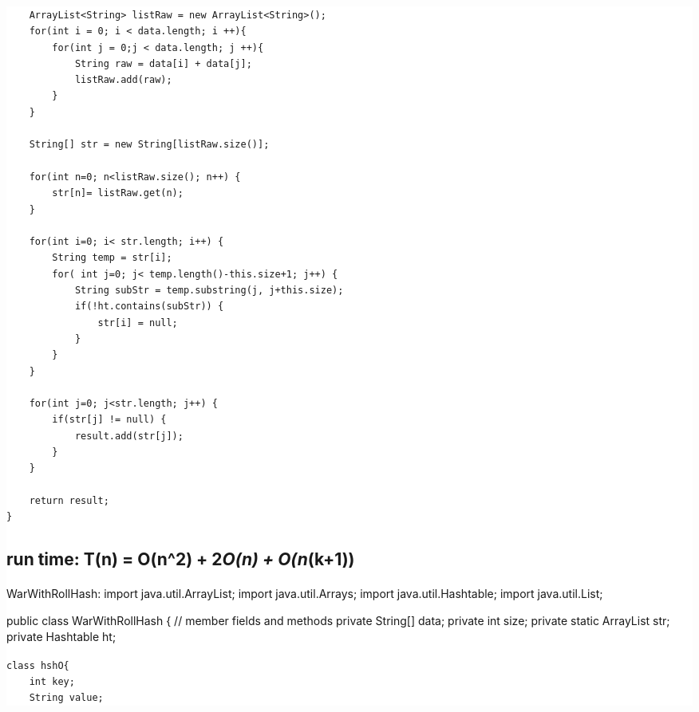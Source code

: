 		
		ArrayList<String> listRaw = new ArrayList<String>();
		for(int i = 0; i < data.length; i ++){
		    for(int j = 0;j < data.length; j ++){
		    	String raw = data[i] + data[j];
		    	listRaw.add(raw);
		    }
		}
		
		String[] str = new String[listRaw.size()];

		for(int n=0; n<listRaw.size(); n++) {
			str[n]= listRaw.get(n);
		}
		
		for(int i=0; i< str.length; i++) {
			String temp = str[i];
			for( int j=0; j< temp.length()-this.size+1; j++) {
				String subStr = temp.substring(j, j+this.size);
				if(!ht.contains(subStr)) {
					str[i] = null;
				}
			}
		}
		
		for(int j=0; j<str.length; j++) {
			if(str[j] != null) {
				result.add(str[j]);
			}
		}
		
		return result;
	}

run time: T(n) = O(n^2) + 2*O(n) + O(n*(k+1))
---------------------------------------------------------------------------------------------------------------------

WarWithRollHash:
import java.util.ArrayList;
import java.util.Arrays;
import java.util.Hashtable;
import java.util.List;




public class WarWithRollHash
{
	// member fields and methods
	private String[] data;
	private int size;
	private static ArrayList<String> str;
	private Hashtable ht;
	
	class hshO{
		int key;
		String value;
	 